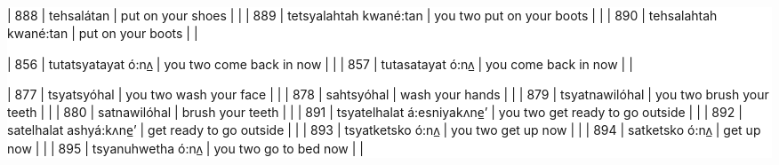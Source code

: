 | 888 | tehsalátan | put on your shoes | <audio src="../audio/888.mp3" controls></audio> |
| 889 | tetsyalahtah kwané:tan | you two put on your boots | <audio src="../audio/889.mp3" controls></audio> |
| 890 | tehsalahtah kwané:tan | put on your boots | <audio src="../audio/890.mp3" controls></audio> |

| 856 | tutatsyatayat ó:nʌ̲ | you two come back in now | <audio src="../audio/856.mp3" controls></audio> |
| 857 | tutasatayat ó:nʌ̲ | you come back in now | <audio src="../audio/857.mp3" controls></audio> |

| 877 | tsyatsyóhal | you two wash your face | <audio src="../audio/877.mp3" controls></audio> |
| 878 | sahtsyóhal | wash your hands | <audio src="../audio/878.mp3" controls></audio> |
| 879 | tsyatnawilóhal | you two brush your teeth | <audio src="../audio/879.mp3" controls></audio> |
| 880 | satnawilóhal | brush your teeth | <audio src="../audio/880.mp3" controls></audio> |
| 891 | tsyatelhalat á:esniyakʌne̲’ | you two get ready to go outside | <audio src="../audio/891.mp3" controls></audio> |
| 892 | satelhalat ashyá:kʌne̲’ | get ready to go outside | <audio src="../audio/892.mp3" controls></audio> |
| 893 | tsyatketsko ó:nʌ̲ | you two get up now | <audio src="../audio/893.mp3" controls></audio> |
| 894 | satketsko ó:nʌ̲ | get up now | <audio src="../audio/894.mp3" controls></audio> |
| 895 | tsyanuhwetha ó:nʌ̲ | you two go to bed now | <audio src="../audio/895.mp3" controls></audio> |